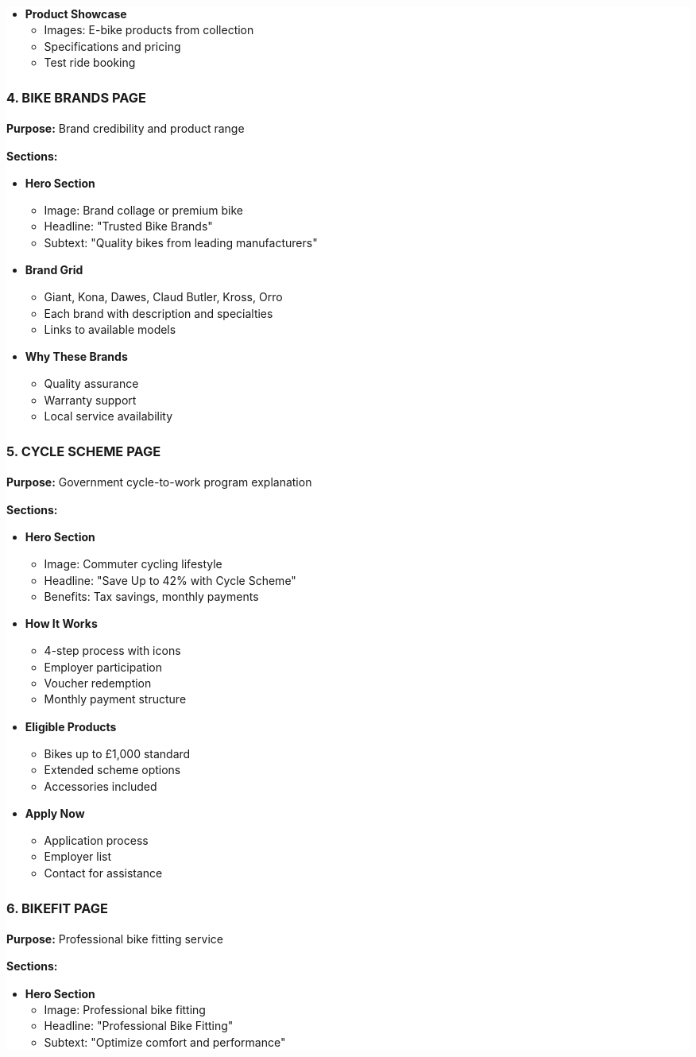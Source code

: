 - **Product Showcase**
  - Images: E-bike products from collection
  - Specifications and pricing
  - Test ride booking

### 4. BIKE BRANDS PAGE
**Purpose:** Brand credibility and product range

**Sections:**
- **Hero Section**
  - Image: Brand collage or premium bike
  - Headline: "Trusted Bike Brands"
  - Subtext: "Quality bikes from leading manufacturers"

- **Brand Grid**
  - Giant, Kona, Dawes, Claud Butler, Kross, Orro
  - Each brand with description and specialties
  - Links to available models

- **Why These Brands**
  - Quality assurance
  - Warranty support
  - Local service availability

### 5. CYCLE SCHEME PAGE
**Purpose:** Government cycle-to-work program explanation

**Sections:**
- **Hero Section**
  - Image: Commuter cycling lifestyle
  - Headline: "Save Up to 42% with Cycle Scheme"
  - Benefits: Tax savings, monthly payments

- **How It Works**
  - 4-step process with icons
  - Employer participation
  - Voucher redemption
  - Monthly payment structure

- **Eligible Products**
  - Bikes up to £1,000 standard
  - Extended scheme options
  - Accessories included

- **Apply Now**
  - Application process
  - Employer list
  - Contact for assistance

### 6. BIKEFIT PAGE
**Purpose:** Professional bike fitting service

**Sections:**
- **Hero Section**
  - Image: Professional bike fitting
  - Headline: "Professional Bike Fitting"
  - Subtext: "Optimize comfort and performance"
